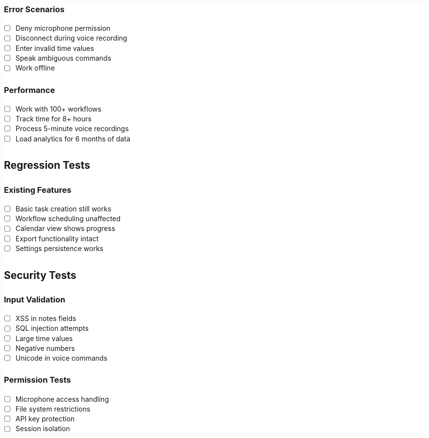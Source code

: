 ### Error Scenarios
- [ ] Deny microphone permission
- [ ] Disconnect during voice recording
- [ ] Enter invalid time values
- [ ] Speak ambiguous commands
- [ ] Work offline

### Performance
- [ ] Work with 100+ workflows
- [ ] Track time for 8+ hours
- [ ] Process 5-minute voice recordings
- [ ] Load analytics for 6 months of data

## Regression Tests

### Existing Features
- [ ] Basic task creation still works
- [ ] Workflow scheduling unaffected
- [ ] Calendar view shows progress
- [ ] Export functionality intact
- [ ] Settings persistence works

## Security Tests

### Input Validation
- [ ] XSS in notes fields
- [ ] SQL injection attempts
- [ ] Large time values
- [ ] Negative numbers
- [ ] Unicode in voice commands

### Permission Tests
- [ ] Microphone access handling
- [ ] File system restrictions
- [ ] API key protection
- [ ] Session isolation